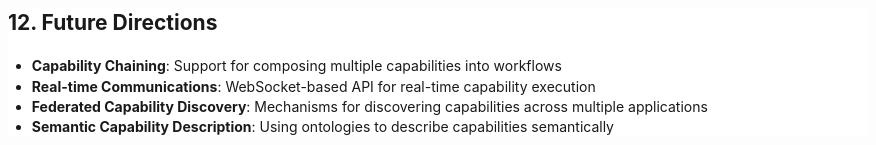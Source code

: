 ## 12. Future Directions

- **Capability Chaining**: Support for composing multiple capabilities into workflows
- **Real-time Communications**: WebSocket-based API for real-time capability execution
- **Federated Capability Discovery**: Mechanisms for discovering capabilities across multiple applications
- **Semantic Capability Description**: Using ontologies to describe capabilities semantically
